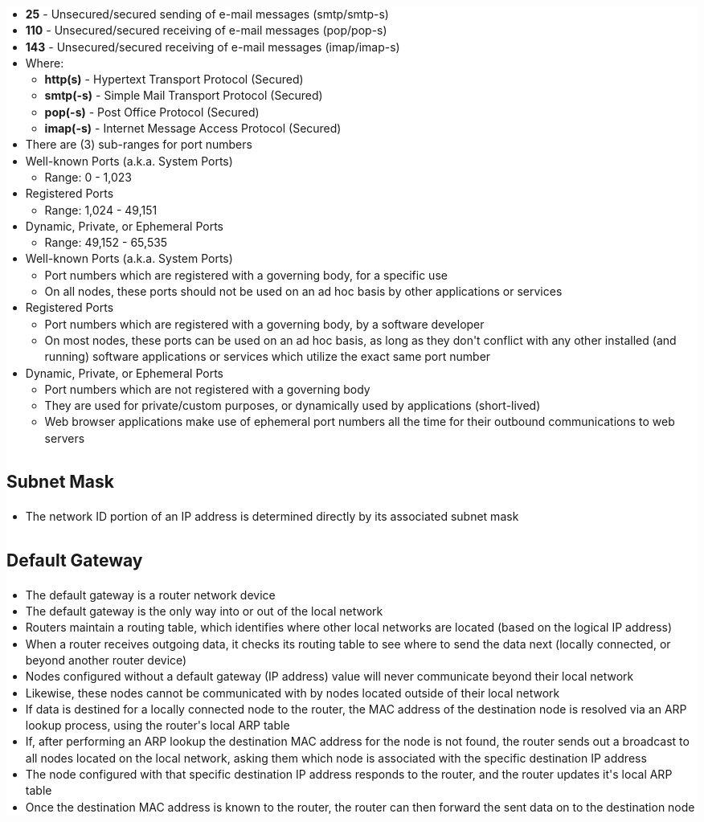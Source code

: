   - **25** - Unsecured/secured sending of e-mail messages (smtp/smtp-s)
  - **110** - Unsecured/secured receiving of e-mail messages (pop/pop-s)
  - **143** - Unsecured/secured receiving of e-mail messages (imap/imap-s)
- Where:
  - **http(s)** - Hypertext Transport Protocol (Secured)
  - **smtp(-s)** - Simple Mail Transport Protocol (Secured)
  - **pop(-s)** - Post Office Protocol (Secured)
  - **imap(-s)** - Internet Message Access Protocol (Secured)
- There are (3) sub-ranges for port numbers
- Well-known Ports (a.k.a. System Ports)
  - Range: 0 - 1,023
- Registered Ports
  - Range: 1,024 - 49,151
- Dynamic, Private, or Ephemeral Ports
  - Range: 49,152 - 65,535
- Well-known Ports (a.k.a. System Ports)
  - Port numbers which are registered with a governing body, for a specific use
  - On all nodes, these ports should not be used on an ad hoc basis by other
    applications or services
- Registered Ports
  - Port numbers which are registered with a governing body, by a software
    developer
  - On most nodes, these ports can be used on an ad hoc basis, as long as they
    don't conflict with any other installed (and running) software applications
    or services which utilize the exact same port number
- Dynamic, Private, or Ephemeral Ports
  - Port numbers which are not registered with a governing body
  - They are used for private/custom purposes, or dynamically used by
    applications (short-lived)
  - Web browser applications make use of ephemeral port numbers all the time for
    their outbound communications to web servers

## Subnet Mask

- The network ID portion of an IP address is determined directly by its
  associated subnet mask

## Default Gateway

- The default gateway is a router network device
- The default gateway is the only way into or out of the local network
- Routers maintain a routing table, which identifies where other local networks
  are located (based on the logical IP address)
- When a router receives outgoing data, it checks its routing table to see where
  to send the data next (locally connected, or beyond another router device)
- Nodes configured without a default gateway (IP address) value will never
  communicate beyond their local network
- Likewise, these nodes cannot be communicated with by nodes located outside of
  their local network
- If data is destined for a locally connected node to the router, the MAC
  address of the destination node is resolved via an ARP lookup process, using
  the router's local ARP table
- If, after performing an ARP lookup the destination MAC address for the node is
  not found, the router sends out a broadcast to all nodes located on the local
  network, asking them which node is associated with the specific destination IP
  address
- The node configured with that specific destination IP address responds to the
  router, and the router updates it's local ARP table
- Once the destination MAC address is known to the router, the router can then
  forward the sent data on to the destination node
